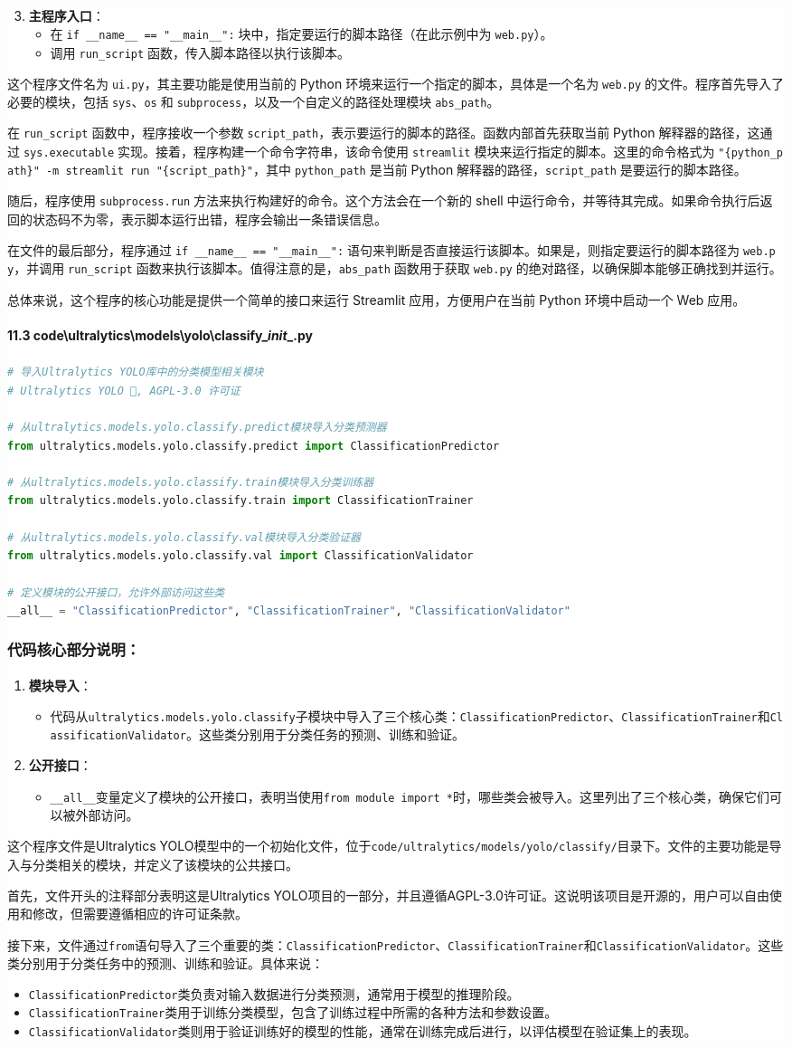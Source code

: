 3. **主程序入口**：
   - 在 `if __name__ == "__main__":` 块中，指定要运行的脚本路径（在此示例中为 `web.py`）。
   - 调用 `run_script` 函数，传入脚本路径以执行该脚本。

这个程序文件名为 `ui.py`，其主要功能是使用当前的 Python 环境来运行一个指定的脚本，具体是一个名为 `web.py` 的文件。程序首先导入了必要的模块，包括 `sys`、`os` 和 `subprocess`，以及一个自定义的路径处理模块 `abs_path`。

在 `run_script` 函数中，程序接收一个参数 `script_path`，表示要运行的脚本的路径。函数内部首先获取当前 Python 解释器的路径，这通过 `sys.executable` 实现。接着，程序构建一个命令字符串，该命令使用 `streamlit` 模块来运行指定的脚本。这里的命令格式为 `"{python_path}" -m streamlit run "{script_path}"`，其中 `python_path` 是当前 Python 解释器的路径，`script_path` 是要运行的脚本路径。

随后，程序使用 `subprocess.run` 方法来执行构建好的命令。这个方法会在一个新的 shell 中运行命令，并等待其完成。如果命令执行后返回的状态码不为零，表示脚本运行出错，程序会输出一条错误信息。

在文件的最后部分，程序通过 `if __name__ == "__main__":` 语句来判断是否直接运行该脚本。如果是，则指定要运行的脚本路径为 `web.py`，并调用 `run_script` 函数来执行该脚本。值得注意的是，`abs_path` 函数用于获取 `web.py` 的绝对路径，以确保脚本能够正确找到并运行。

总体来说，这个程序的核心功能是提供一个简单的接口来运行 Streamlit 应用，方便用户在当前 Python 环境中启动一个 Web 应用。

#### 11.3 code\ultralytics\models\yolo\classify\__init__.py

```python
# 导入Ultralytics YOLO库中的分类模型相关模块
# Ultralytics YOLO 🚀, AGPL-3.0 许可证

# 从ultralytics.models.yolo.classify.predict模块导入分类预测器
from ultralytics.models.yolo.classify.predict import ClassificationPredictor

# 从ultralytics.models.yolo.classify.train模块导入分类训练器
from ultralytics.models.yolo.classify.train import ClassificationTrainer

# 从ultralytics.models.yolo.classify.val模块导入分类验证器
from ultralytics.models.yolo.classify.val import ClassificationValidator

# 定义模块的公开接口，允许外部访问这些类
__all__ = "ClassificationPredictor", "ClassificationTrainer", "ClassificationValidator"
```

### 代码核心部分说明：
1. **模块导入**：
   - 代码从`ultralytics.models.yolo.classify`子模块中导入了三个核心类：`ClassificationPredictor`、`ClassificationTrainer`和`ClassificationValidator`。这些类分别用于分类任务的预测、训练和验证。

2. **公开接口**：
   - `__all__`变量定义了模块的公开接口，表明当使用`from module import *`时，哪些类会被导入。这里列出了三个核心类，确保它们可以被外部访问。

这个程序文件是Ultralytics YOLO模型中的一个初始化文件，位于`code/ultralytics/models/yolo/classify/`目录下。文件的主要功能是导入与分类相关的模块，并定义了该模块的公共接口。

首先，文件开头的注释部分表明这是Ultralytics YOLO项目的一部分，并且遵循AGPL-3.0许可证。这说明该项目是开源的，用户可以自由使用和修改，但需要遵循相应的许可证条款。

接下来，文件通过`from`语句导入了三个重要的类：`ClassificationPredictor`、`ClassificationTrainer`和`ClassificationValidator`。这些类分别用于分类任务中的预测、训练和验证。具体来说：

- `ClassificationPredictor`类负责对输入数据进行分类预测，通常用于模型的推理阶段。
- `ClassificationTrainer`类用于训练分类模型，包含了训练过程中所需的各种方法和参数设置。
- `ClassificationValidator`类则用于验证训练好的模型的性能，通常在训练完成后进行，以评估模型在验证集上的表现。

